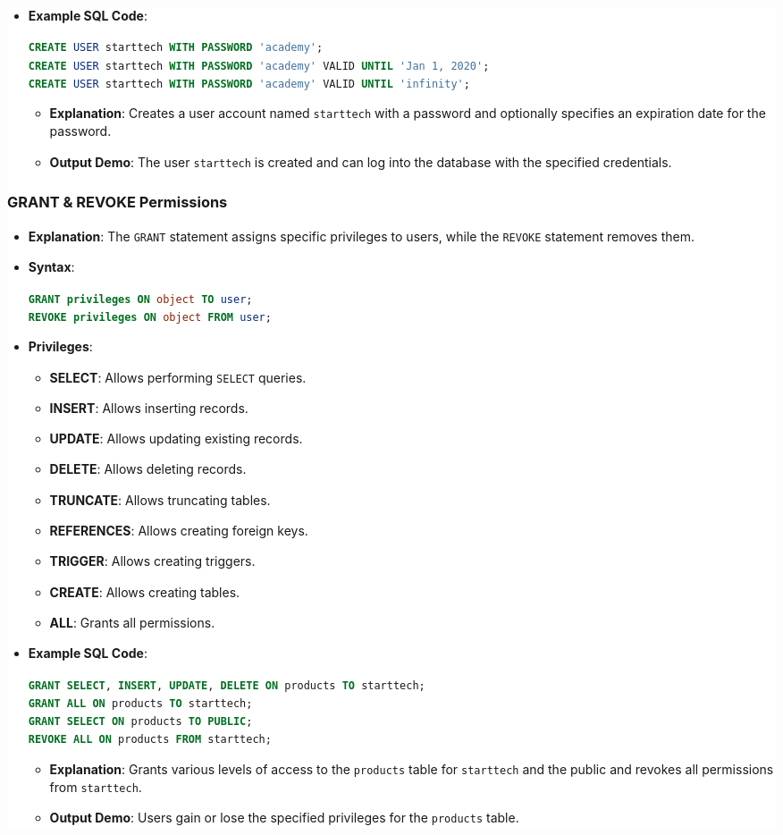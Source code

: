 * **Example SQL Code**:
    
    ```sql
    CREATE USER starttech WITH PASSWORD 'academy';
    CREATE USER starttech WITH PASSWORD 'academy' VALID UNTIL 'Jan 1, 2020';
    CREATE USER starttech WITH PASSWORD 'academy' VALID UNTIL 'infinity';
    ```
    
    * **Explanation**: Creates a user account named `starttech` with a password and optionally specifies an expiration date for the password.
        
    * **Output Demo**: The user `starttech` is created and can log into the database with the specified credentials.
        

### GRANT & REVOKE Permissions

* **Explanation**: The `GRANT` statement assigns specific privileges to users, while the `REVOKE` statement removes them.
    
* **Syntax**:
    
    ```sql
    GRANT privileges ON object TO user;
    REVOKE privileges ON object FROM user;
    ```
    
* **Privileges**:
    
    * **SELECT**: Allows performing `SELECT` queries.
        
    * **INSERT**: Allows inserting records.
        
    * **UPDATE**: Allows updating existing records.
        
    * **DELETE**: Allows deleting records.
        
    * **TRUNCATE**: Allows truncating tables.
        
    * **REFERENCES**: Allows creating foreign keys.
        
    * **TRIGGER**: Allows creating triggers.
        
    * **CREATE**: Allows creating tables.
        
    * **ALL**: Grants all permissions.
        
* **Example SQL Code**:
    
    ```sql
    GRANT SELECT, INSERT, UPDATE, DELETE ON products TO starttech;
    GRANT ALL ON products TO starttech;
    GRANT SELECT ON products TO PUBLIC;
    REVOKE ALL ON products FROM starttech;
    ```
    
    * **Explanation**: Grants various levels of access to the `products` table for `starttech` and the public and revokes all permissions from `starttech`.
        
    * **Output Demo**: Users gain or lose the specified privileges for the `products` table.
        